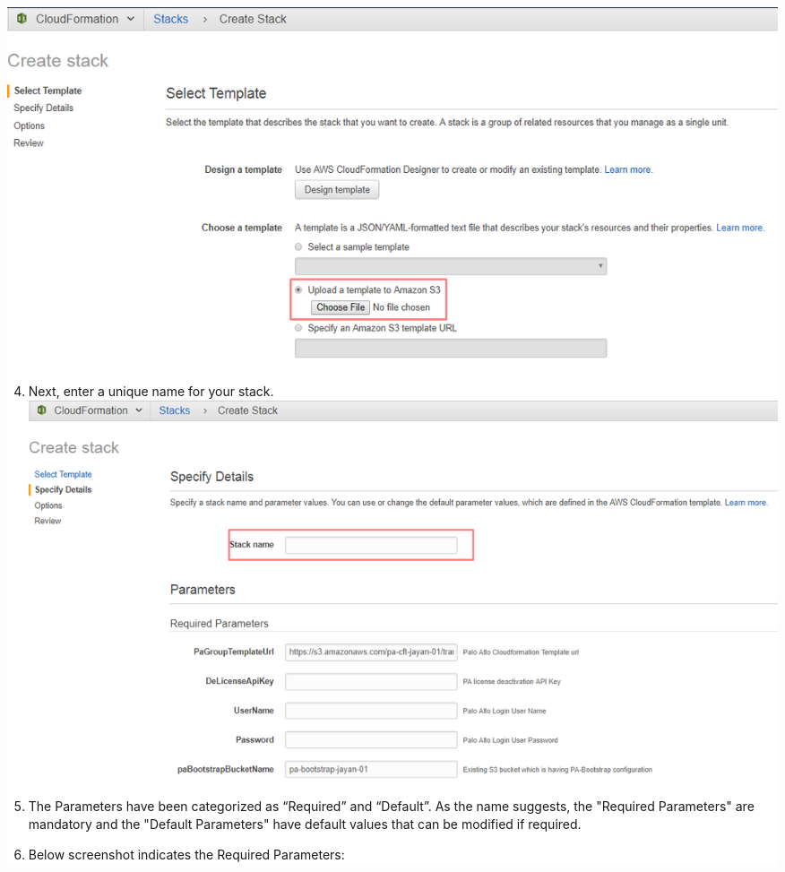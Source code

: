 ![alt text](images/upload_cft.png "Upload CFT")

4. Next, enter a unique name for your stack.
![alt text](images/stack_name.png "Stack name")

5. The Parameters have been categorized as “Required” and “Default”. As the name suggests, the "Required Parameters" are mandatory and the "Default Parameters" have default values that can be modified if required.

6. Below screenshot indicates the Required Parameters: